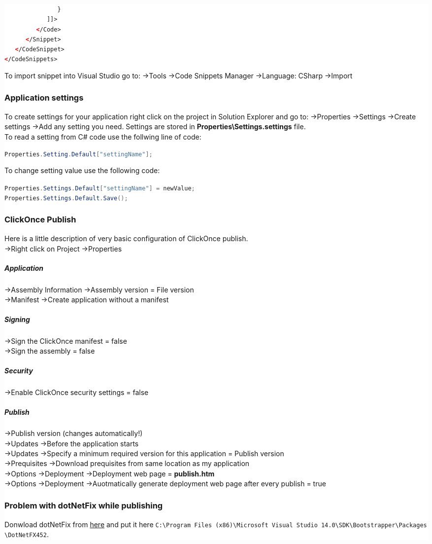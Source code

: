 ```xml
               }
            ]]>
         </Code>
      </Snippet>
   </CodeSnippet>
</CodeSnippets>
```
To import snippet into Visual Studio go to: ->Tools ->Code Snippets Manager ->Language: CSharp ->Import

### Application settings
To create settings for your application right click on the project in Solution Explorer and go to: ->Properties ->Settings ->Create settings ->Add any setting you need. Settings are stored in **Properties\Settings.settings** file.<br />
To read a setting from C# code use the follwing line of code:
```csharp
Properties.Setting.Default["settingName"];
```
To change setting value use the following code:
```csharp
Properties.Settings.Default["settingName"] = newValue;
Properties.Settings.Default.Save();
```

### ClickOnce Publish
Here is a little description of very basic configuration of ClickOnce publish.<br />
->Right click on Project ->Properties<br />

##### Application 
->Assembly Information ->Assembly version = File version<br />
->Manifest ->Create application without a manifest

##### Signing
->Sign the ClickOnce manifest = false<br />
->Sign the assembly = false<br />

##### Security
->Enable ClickOnce security settings = false

##### Publish
->Publish version (changes automatically!)<br />
->Updates ->Before the application starts<br />
->Updates ->Specify a minimum required version for this application = Publish version<br />
->Prequisites ->Download prequisites from same location as my application<br />
->Options ->Deployment ->Deployment web page = **publish.htm**<br />
->Options ->Deployment ->Auotmatically generate deployment web page after every publish = true

### Problem with dotNetFix while publishing
Donwload dotNetFix from [here](https://www.microsoft.com/en-us/download/details.aspx?id=42642) and put it here `C:\Program Files (x86)\Microsoft Visual Studio 14.0\SDK\Bootstrapper\Packages\DotNetFX452`.
